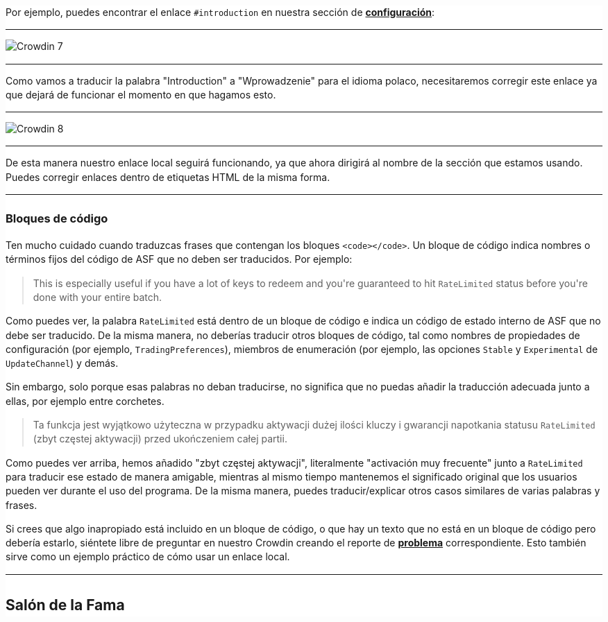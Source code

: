 Por ejemplo, puedes encontrar el enlace `#introduction` en nuestra sección de **[configuración](https://github.com/JustArchiNET/ArchiSteamFarm/wiki/Configuration#introduction)**:

---

![Crowdin 7](https://i.imgur.com/EEHSPtK.png)

---

Como vamos a traducir la palabra "Introduction" a "Wprowadzenie" para el idioma polaco, necesitaremos corregir este enlace ya que dejará de funcionar el momento en que hagamos esto.

---

![Crowdin 8](https://i.imgur.com/JMJegO7.png)

---

De esta manera nuestro enlace local seguirá funcionando, ya que ahora dirigirá al nombre de la sección que estamos usando. Puedes corregir enlaces dentro de etiquetas HTML de la misma forma.

---

### Bloques de código

Ten mucho cuidado cuando traduzcas frases que contengan los bloques `<code></code>`. Un bloque de código indica nombres o términos fijos del código de ASF que no deben ser traducidos. Por ejemplo:

> This is especially useful if you have a lot of keys to redeem and you're guaranteed to hit <code>RateLimited</code> status before you're done with your entire batch.

Como puedes ver, la palabra `RateLimited` está dentro de un bloque de código e indica un código de estado interno de ASF que no debe ser traducido. De la misma manera, no deberías traducir otros bloques de código, tal como nombres de propiedades de configuración (por ejemplo, `TradingPreferences`), miembros de enumeración (por ejemplo, las opciones `Stable` y `Experimental` de `UpdateChannel`) y demás.

Sin embargo, solo porque esas palabras no deban traducirse, no significa que no puedas añadir la traducción adecuada junto a ellas, por ejemplo entre corchetes.

> Ta funkcja jest wyjątkowo użyteczna w przypadku aktywacji dużej ilości kluczy i gwarancji napotkania statusu <code>RateLimited</code> (zbyt częstej aktywacji) przed ukończeniem całej partii.

Como puedes ver arriba, hemos añadido "zbyt częstej aktywacji", literalmente "activación muy frecuente" junto a `RateLimited` para traducir ese estado de manera amigable, mientras al mismo tiempo mantenemos el significado original que los usuarios pueden ver durante el uso del programa. De la misma manera, puedes traducir/explicar otros casos similares de varias palabras y frases.

Si crees que algo inapropiado está incluido en un bloque de código, o que hay un texto que no está en un bloque de código pero debería estarlo, siéntete libre de preguntar en nuestro Crowdin creando el reporte de **[problema](#problemas)** correspondiente. Esto también sirve como un ejemplo práctico de cómo usar un enlace local.

---

## Salón de la Fama
